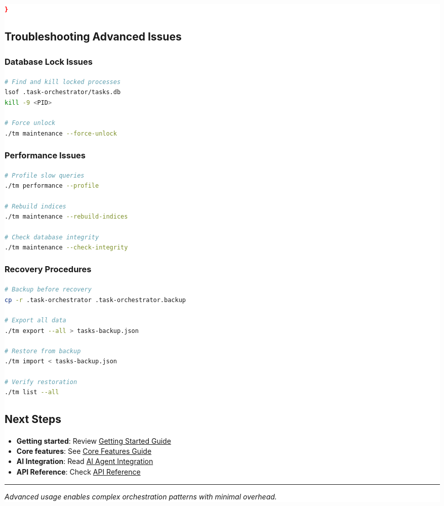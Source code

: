 ```bash
}
```

## Troubleshooting Advanced Issues

### Database Lock Issues
```bash
# Find and kill locked processes
lsof .task-orchestrator/tasks.db
kill -9 <PID>

# Force unlock
./tm maintenance --force-unlock
```

### Performance Issues
```bash
# Profile slow queries
./tm performance --profile

# Rebuild indices
./tm maintenance --rebuild-indices

# Check database integrity
./tm maintenance --check-integrity
```

### Recovery Procedures
```bash
# Backup before recovery
cp -r .task-orchestrator .task-orchestrator.backup

# Export all data
./tm export --all > tasks-backup.json

# Restore from backup
./tm import < tasks-backup.json

# Verify restoration
./tm list --all
```

## Next Steps

- **Getting started**: Review [Getting Started Guide](getting-started.md)
- **Core features**: See [Core Features Guide](core-features.md)
- **AI Integration**: Read [AI Agent Integration](../reference/ai-agent-integration.md)
- **API Reference**: Check [API Reference](../reference/api-reference.md)

---
*Advanced usage enables complex orchestration patterns with minimal overhead.*